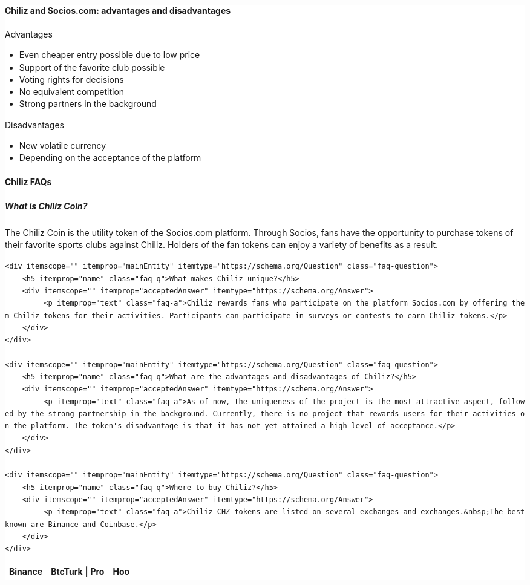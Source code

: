 </ul>
<h4 id="9">Chiliz and Socios.com: advantages and disadvantages</h4>
<p>Advantages</p>
<ul>
<li>Even cheaper entry possible due to low price</li>
<li>Support of the favorite club possible</li>
<li>Voting rights for decisions</li>
<li>No equivalent competition</li>
<li>Strong partners in the background</li>
</ul>
<p>Disadvantages</p>
<ul>
<li>New volatile currency</li>
<li>Depending on the acceptance of the platform</li>
</ul>
<h4 id="10">Chiliz FAQs</h4>
<div class="schema-faq-code" itemscope="" itemtype="https://schema.org/FAQPage">
    <div itemscope="" itemprop="mainEntity" itemtype="https://schema.org/Question" class="faq-question">
        <h5 itemprop="name" class="faq-q">What is Chiliz Coin?</h5>
        <div itemscope="" itemprop="acceptedAnswer" itemtype="https://schema.org/Answer">
             <p itemprop="text" class="faq-a">The Chiliz Coin is the utility token of the Socios.com platform. Through Socios, fans have the opportunity to purchase tokens of their favorite sports clubs against Chiliz. Holders of the fan tokens can enjoy a variety of benefits as a result.</p>
        </div>
    </div>

    <div itemscope="" itemprop="mainEntity" itemtype="https://schema.org/Question" class="faq-question">
        <h5 itemprop="name" class="faq-q">What makes Chiliz unique?</h5>
        <div itemscope="" itemprop="acceptedAnswer" itemtype="https://schema.org/Answer">
             <p itemprop="text" class="faq-a">Chiliz rewards fans who participate on the platform Socios.com by offering them Chiliz tokens for their activities. Participants can participate in surveys or contests to earn Chiliz tokens.</p>
        </div>
    </div>

    <div itemscope="" itemprop="mainEntity" itemtype="https://schema.org/Question" class="faq-question">
        <h5 itemprop="name" class="faq-q">What are the advantages and disadvantages of Chiliz?</h5>
        <div itemscope="" itemprop="acceptedAnswer" itemtype="https://schema.org/Answer">
             <p itemprop="text" class="faq-a">As of now, the uniqueness of the project is the most attractive aspect, followed by the strong partnership in the background. Currently, there is no project that rewards users for their activities on the platform. The token's disadvantage is that it has not yet attained a high level of acceptance.</p>
        </div>
    </div>

    <div itemscope="" itemprop="mainEntity" itemtype="https://schema.org/Question" class="faq-question">
        <h5 itemprop="name" class="faq-q">Where to buy Chiliz?</h5>
        <div itemscope="" itemprop="acceptedAnswer" itemtype="https://schema.org/Answer">
             <p itemprop="text" class="faq-a">Chiliz CHZ tokens are listed on several exchanges and exchanges.&nbsp;The best known are Binance and Coinbase.</p>
        </div>
    </div>
</div>
<table>
<thead>
  <tr>
    <th>Binance</th>
    <th>BtcTurk | Pro</th>
    <th>Hoo</th>
  </tr>
</thead>
